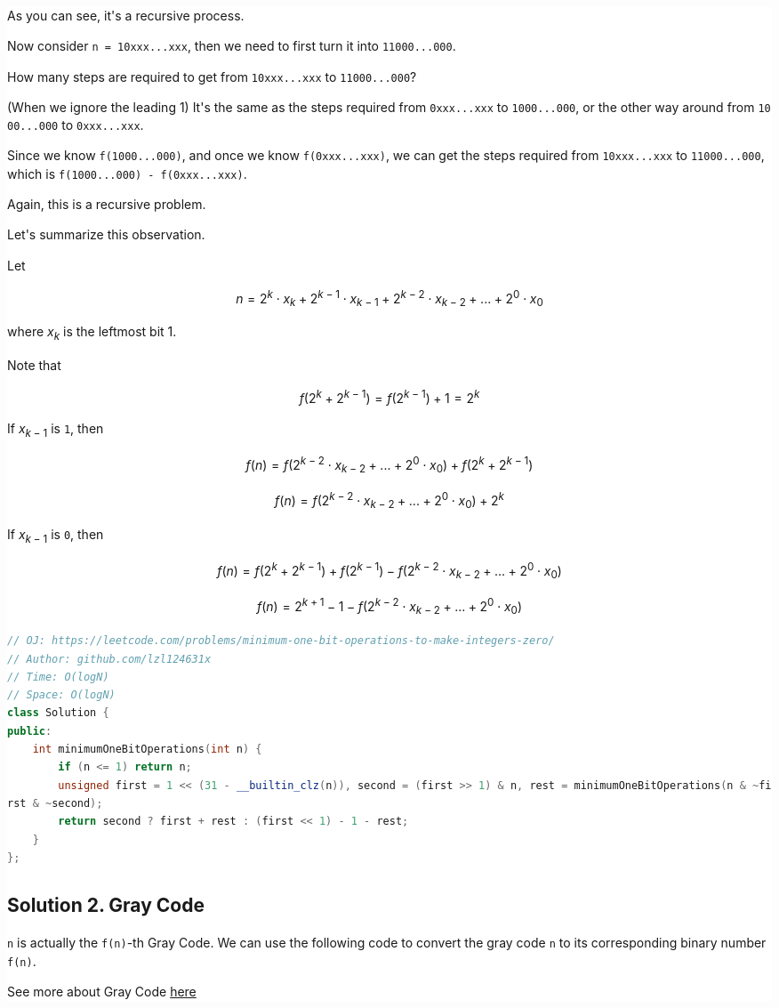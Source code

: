 As you can see, it's a recursive process.

Now consider `n = 10xxx...xxx`, then we need to first turn it into `11000...000`.

How many steps are required to get from `10xxx...xxx` to `11000...000`?

(When we ignore the leading 1) It's the same as the steps required from `0xxx...xxx` to `1000...000`, or the other way around from `1000...000` to `0xxx...xxx`.

Since we know `f(1000...000)`, and once we know `f(0xxx...xxx)`, we can get the steps required from `10xxx...xxx` to `11000...000`, which is `f(1000...000) - f(0xxx...xxx)`.

Again, this is a recursive problem.

Let's summarize this observation.

Let

$$ n = 2^k \cdot x_k + 2^{k-1} \cdot x_{k-1} + 2^{k-2} \cdot x_{k-2} + ... + 2^0 \cdot x_0 $$

where $x_k$ is the leftmost bit 1.

Note that 

$$f(2^k + 2^{k-1}) = f(2^{k-1}) + 1 = 2^k$$

If $x_{k-1}$ is `1`, then

$$ f(n) = f(2^{k-2} \cdot x_{k-2} + ... + 2^0 \cdot x_0) + f(2^k + 2^{k-1}) $$

$$ f(n) = f(2^{k-2} \cdot x_{k-2} + ... + 2^0 \cdot x_0) + 2^k $$

If $x_{k-1}$ is `0`, then 

$$f(n) = f(2^k + 2^{k-1}) + f(2^{k-1}) - f(2^{k-2} \cdot x_{k-2} + ... + 2^0 \cdot x_0)$$

$$f(n) = 2^{k+1}-1 - f(2^{k-2} \cdot x_{k-2} + ... + 2^0 \cdot x_0)$$

```cpp
// OJ: https://leetcode.com/problems/minimum-one-bit-operations-to-make-integers-zero/
// Author: github.com/lzl124631x
// Time: O(logN)
// Space: O(logN)
class Solution {
public:
    int minimumOneBitOperations(int n) {
        if (n <= 1) return n;
        unsigned first = 1 << (31 - __builtin_clz(n)), second = (first >> 1) & n, rest = minimumOneBitOperations(n & ~first & ~second);
        return second ? first + rest : (first << 1) - 1 - rest;
    }
};
```

## Solution 2. Gray Code

`n` is actually the `f(n)`-th Gray Code. We can use the following code to convert the gray code `n` to its corresponding binary number `f(n)`.

See more about Gray Code [here](https://en.wikipedia.org/wiki/Gray_code)
